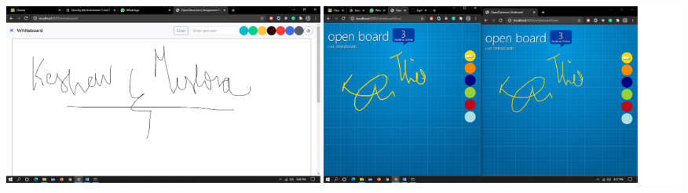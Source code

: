 <img src="screenshots/whiteboard.PNG" width="400"/> <img src="screenshots/liveboard.PNG" width="400"/> 